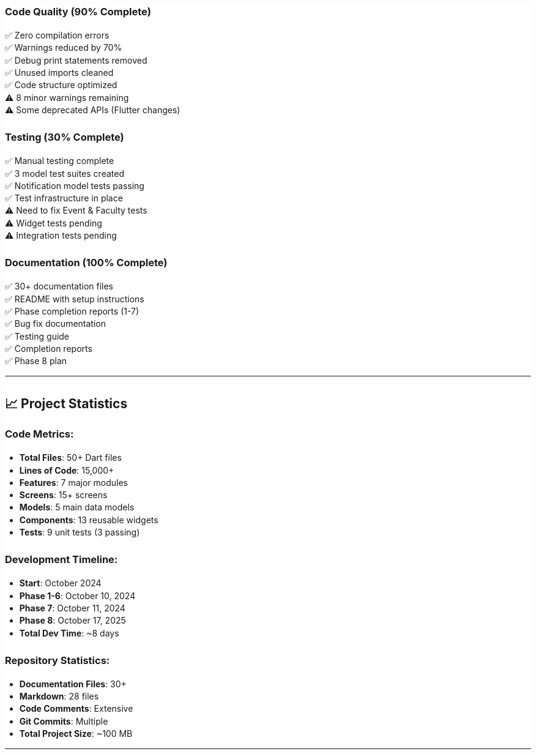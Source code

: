 ### Code Quality (90% Complete)
✅ Zero compilation errors  
✅ Warnings reduced by 70%  
✅ Debug print statements removed  
✅ Unused imports cleaned  
✅ Code structure optimized  
⚠️ 8 minor warnings remaining  
⚠️ Some deprecated APIs (Flutter changes)  

### Testing (30% Complete)
✅ Manual testing complete  
✅ 3 model test suites created  
✅ Notification model tests passing  
✅ Test infrastructure in place  
⚠️ Need to fix Event & Faculty tests  
⚠️ Widget tests pending  
⚠️ Integration tests pending  

### Documentation (100% Complete)
✅ 30+ documentation files  
✅ README with setup instructions  
✅ Phase completion reports (1-7)  
✅ Bug fix documentation  
✅ Testing guide  
✅ Completion reports  
✅ Phase 8 plan  

---

## 📈 Project Statistics

### Code Metrics:
- **Total Files**: 50+ Dart files
- **Lines of Code**: 15,000+
- **Features**: 7 major modules
- **Screens**: 15+ screens
- **Models**: 5 main data models
- **Components**: 13 reusable widgets
- **Tests**: 9 unit tests (3 passing)

### Development Timeline:
- **Start**: October 2024
- **Phase 1-6**: October 10, 2024
- **Phase 7**: October 11, 2024
- **Phase 8**: October 17, 2025
- **Total Dev Time**: ~8 days

### Repository Statistics:
- **Documentation Files**: 30+
- **Markdown**: 28 files
- **Code Comments**: Extensive
- **Git Commits**: Multiple
- **Total Project Size**: ~100 MB

---